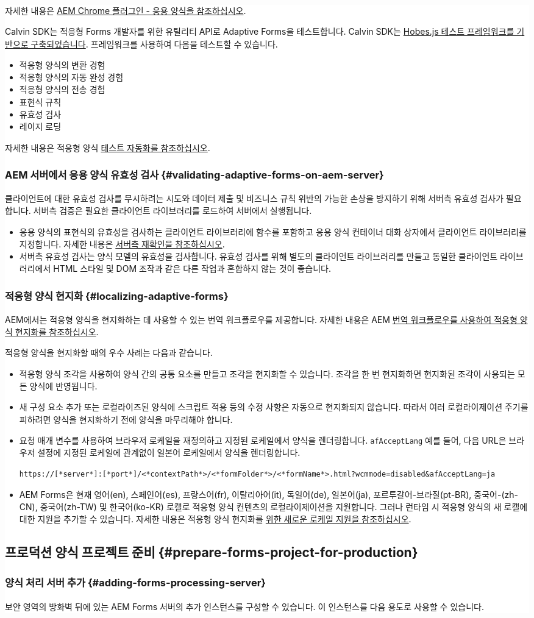 자세한 내용은 [AEM Chrome 플러그인 - 응용 양식을 참조하십시오](https://adobe-consulting-services.github.io/acs-aem-tools/aem-chrome-plugin/adaptive-form/).

Calvin SDK는 적응형 Forms 개발자를 위한 유틸리티 API로 Adaptive Forms을 테스트합니다. Calvin SDK는 [Hobes.js 테스트 프레임워크를 기반으로 구축되었습니다](https://docs.adobe.com/docs/en/aem/6-3/develop/ref/test-api/index.html). 프레임워크를 사용하여 다음을 테스트할 수 있습니다.

* 적응형 양식의 변환 경험
* 적응형 양식의 자동 완성 경험
* 적응형 양식의 전송 경험
* 표현식 규칙
* 유효성 검사
* 레이지 로딩

자세한 내용은 적응형 양식 [테스트 자동화를 참조하십시오](/help/forms/using/calvin.md).

### AEM 서버에서 응용 양식 유효성 검사 {#validating-adaptive-forms-on-aem-server}

클라이언트에 대한 유효성 검사를 무시하려는 시도와 데이터 제출 및 비즈니스 규칙 위반의 가능한 손상을 방지하기 위해 서버측 유효성 검사가 필요합니다. 서버측 검증은 필요한 클라이언트 라이브러리를 로드하여 서버에서 실행됩니다.

* 응용 양식의 표현식의 유효성을 검사하는 클라이언트 라이브러리에 함수를 포함하고 응용 양식 컨테이너 대화 상자에서 클라이언트 라이브러리를 지정합니다. 자세한 내용은 [서버측 재확인을 참조하십시오](/help/forms/using/configuring-submit-actions.md#p-server-side-revalidation-in-adaptive-form-p).
* 서버측 유효성 검사는 양식 모델의 유효성을 검사합니다. 유효성 검사를 위해 별도의 클라이언트 라이브러리를 만들고 동일한 클라이언트 라이브러리에서 HTML 스타일 및 DOM 조작과 같은 다른 작업과 혼합하지 않는 것이 좋습니다.

### 적응형 양식 현지화 {#localizing-adaptive-forms}

AEM에서는 적응형 양식을 현지화하는 데 사용할 수 있는 번역 워크플로우를 제공합니다. 자세한 내용은 AEM [번역 워크플로우를 사용하여 적응형 양식 현지화를 참조하십시오](/help/forms/using/using-aem-translation-workflow-to-localize-adaptive-forms.md).

적응형 양식을 현지화할 때의 우수 사례는 다음과 같습니다.

* 적응형 양식 조각을 사용하여 양식 간의 공통 요소를 만들고 조각을 현지화할 수 있습니다. 조각을 한 번 현지화하면 현지화된 조각이 사용되는 모든 양식에 반영됩니다.
* 새 구성 요소 추가 또는 로컬라이즈된 양식에 스크립트 적용 등의 수정 사항은 자동으로 현지화되지 않습니다. 따라서 여러 로컬라이제이션 주기를 피하려면 양식을 현지화하기 전에 양식을 마무리해야 합니다.
* 요청 매개 변수를 사용하여 브라우저 로케일을 재정의하고 지정된 로케일에서 양식을 렌더링합니다. `afAcceptLang` 예를 들어, 다음 URL은 브라우저 설정에 지정된 로케일에 관계없이 일본어 로케일에서 양식을 렌더링합니다.

   `https://[*server*]:[*port*]/<*contextPath*>/<*formFolder*>/<*formName*>.html?wcmmode=disabled&afAcceptLang=ja`

* AEM Forms은 현재 영어(en), 스페인어(es), 프랑스어(fr), 이탈리아어(it), 독일어(de), 일본어(ja), 포르투갈어-브라질(pt-BR), 중국어-(zh-CN), 중국어(zh-TW) 및 한국어(ko-KR) 로캘로 적응형 양식 컨텐츠의 로컬라이제이션을 지원합니다. 그러나 런타임 시 적응형 양식의 새 로캘에 대한 지원을 추가할 수 있습니다. 자세한 내용은 적응형 양식 현지화를 [위한 새로운 로케일 지원을 참조하십시오](/help/forms/using/supporting-new-language-localization.md).

## 프로덕션 양식 프로젝트 준비 {#prepare-forms-project-for-production}

### 양식 처리 서버 추가 {#adding-forms-processing-server}

보안 영역의 방화벽 뒤에 있는 AEM Forms 서버의 추가 인스턴스를 구성할 수 있습니다. 이 인스턴스를 다음 용도로 사용할 수 있습니다.

